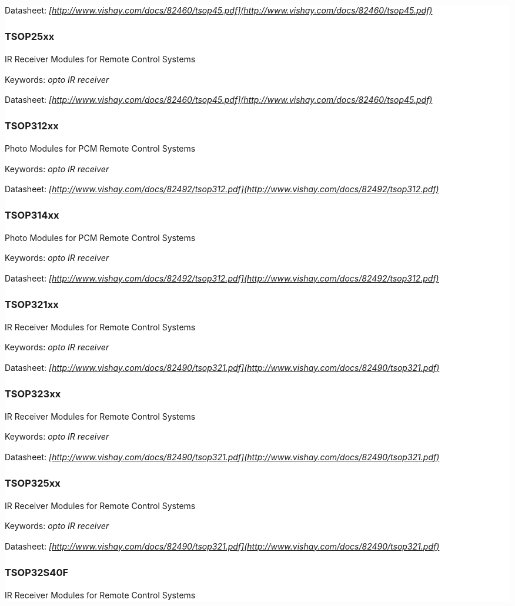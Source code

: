 Datasheet: *[http://www.vishay.com/docs/82460/tsop45.pdf](http://www.vishay.com/docs/82460/tsop45.pdf)*

### TSOP25xx
IR Receiver Modules for Remote Control Systems


Keywords: *opto IR receiver*

Datasheet: *[http://www.vishay.com/docs/82460/tsop45.pdf](http://www.vishay.com/docs/82460/tsop45.pdf)*

### TSOP312xx
Photo Modules for PCM Remote Control Systems


Keywords: *opto IR receiver*

Datasheet: *[http://www.vishay.com/docs/82492/tsop312.pdf](http://www.vishay.com/docs/82492/tsop312.pdf)*

### TSOP314xx
Photo Modules for PCM Remote Control Systems


Keywords: *opto IR receiver*

Datasheet: *[http://www.vishay.com/docs/82492/tsop312.pdf](http://www.vishay.com/docs/82492/tsop312.pdf)*

### TSOP321xx
IR Receiver Modules for Remote Control Systems


Keywords: *opto IR receiver*

Datasheet: *[http://www.vishay.com/docs/82490/tsop321.pdf](http://www.vishay.com/docs/82490/tsop321.pdf)*

### TSOP323xx
IR Receiver Modules for Remote Control Systems


Keywords: *opto IR receiver*

Datasheet: *[http://www.vishay.com/docs/82490/tsop321.pdf](http://www.vishay.com/docs/82490/tsop321.pdf)*

### TSOP325xx
IR Receiver Modules for Remote Control Systems


Keywords: *opto IR receiver*

Datasheet: *[http://www.vishay.com/docs/82490/tsop321.pdf](http://www.vishay.com/docs/82490/tsop321.pdf)*

### TSOP32S40F
IR Receiver Modules for Remote Control Systems
